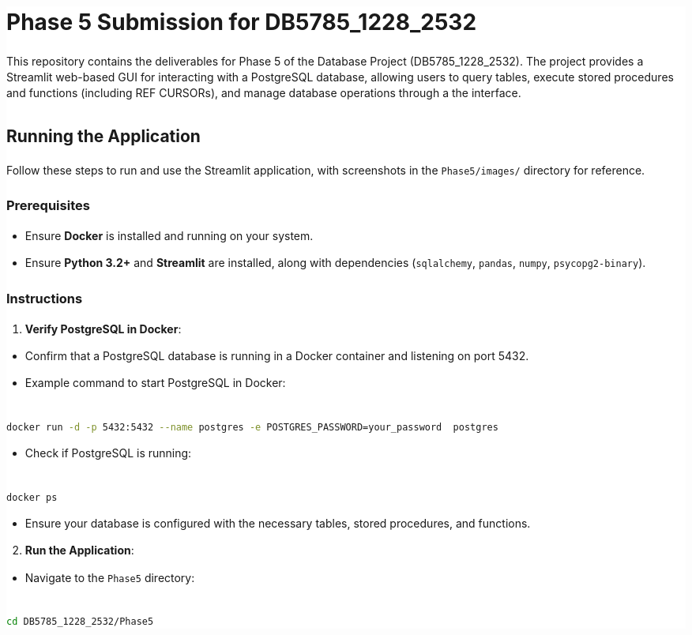 
# Phase 5 Submission for DB5785_1228_2532

This repository contains the deliverables for Phase 5 of the Database Project (DB5785_1228_2532). The project provides a Streamlit web-based GUI for interacting with a PostgreSQL database, allowing users to query tables, execute stored procedures and functions (including REF CURSORs), and manage database operations through a the interface.

 
## Running the Application

  

Follow these steps to run and use the Streamlit application, with screenshots in the `Phase5/images/` directory for reference.

  

### Prerequisites

- Ensure **Docker** is installed and running on your system.

- Ensure **Python 3.2+** and **Streamlit** are installed, along with dependencies (`sqlalchemy`, `pandas`, `numpy`, `psycopg2-binary`).

  

### Instructions

1.  **Verify PostgreSQL in Docker**:

- Confirm that a PostgreSQL database is running in a Docker container and listening on port 5432.

- Example command to start PostgreSQL in Docker:

```bash

docker run -d -p 5432:5432 --name postgres -e POSTGRES_PASSWORD=your_password  postgres

```

- Check if PostgreSQL is running:

```bash

docker ps

```

- Ensure your database is configured with the necessary tables, stored procedures, and functions.

  

2.  **Run the Application**:

- Navigate to the `Phase5` directory:

```bash

cd DB5785_1228_2532/Phase5

```
